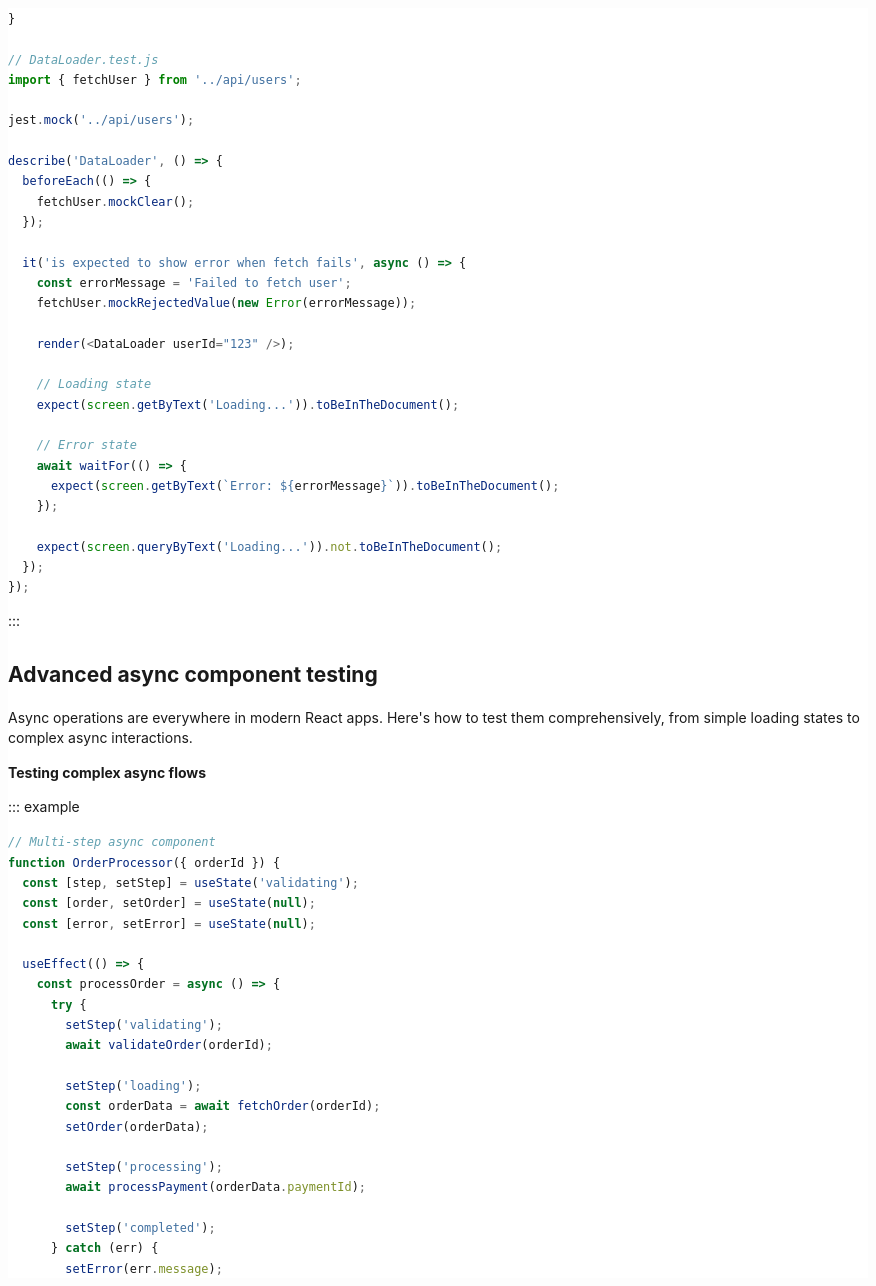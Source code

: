 ```javascript
}

// DataLoader.test.js
import { fetchUser } from '../api/users';

jest.mock('../api/users');

describe('DataLoader', () => {
  beforeEach(() => {
    fetchUser.mockClear();
  });

  it('is expected to show error when fetch fails', async () => {
    const errorMessage = 'Failed to fetch user';
    fetchUser.mockRejectedValue(new Error(errorMessage));
    
    render(<DataLoader userId="123" />);
    
    // Loading state
    expect(screen.getByText('Loading...')).toBeInTheDocument();
    
    // Error state
    await waitFor(() => {
      expect(screen.getByText(`Error: ${errorMessage}`)).toBeInTheDocument();
    });
    
    expect(screen.queryByText('Loading...')).not.toBeInTheDocument();
  });
});
```

:::

## Advanced async component testing

Async operations are everywhere in modern React apps. Here's how to test them comprehensively, from simple loading states to complex async interactions.

**Testing complex async flows**

::: example

```javascript
// Multi-step async component
function OrderProcessor({ orderId }) {
  const [step, setStep] = useState('validating');
  const [order, setOrder] = useState(null);
  const [error, setError] = useState(null);

  useEffect(() => {
    const processOrder = async () => {
      try {
        setStep('validating');
        await validateOrder(orderId);
        
        setStep('loading');
        const orderData = await fetchOrder(orderId);
        setOrder(orderData);
        
        setStep('processing');
        await processPayment(orderData.paymentId);
        
        setStep('completed');
      } catch (err) {
        setError(err.message);
```